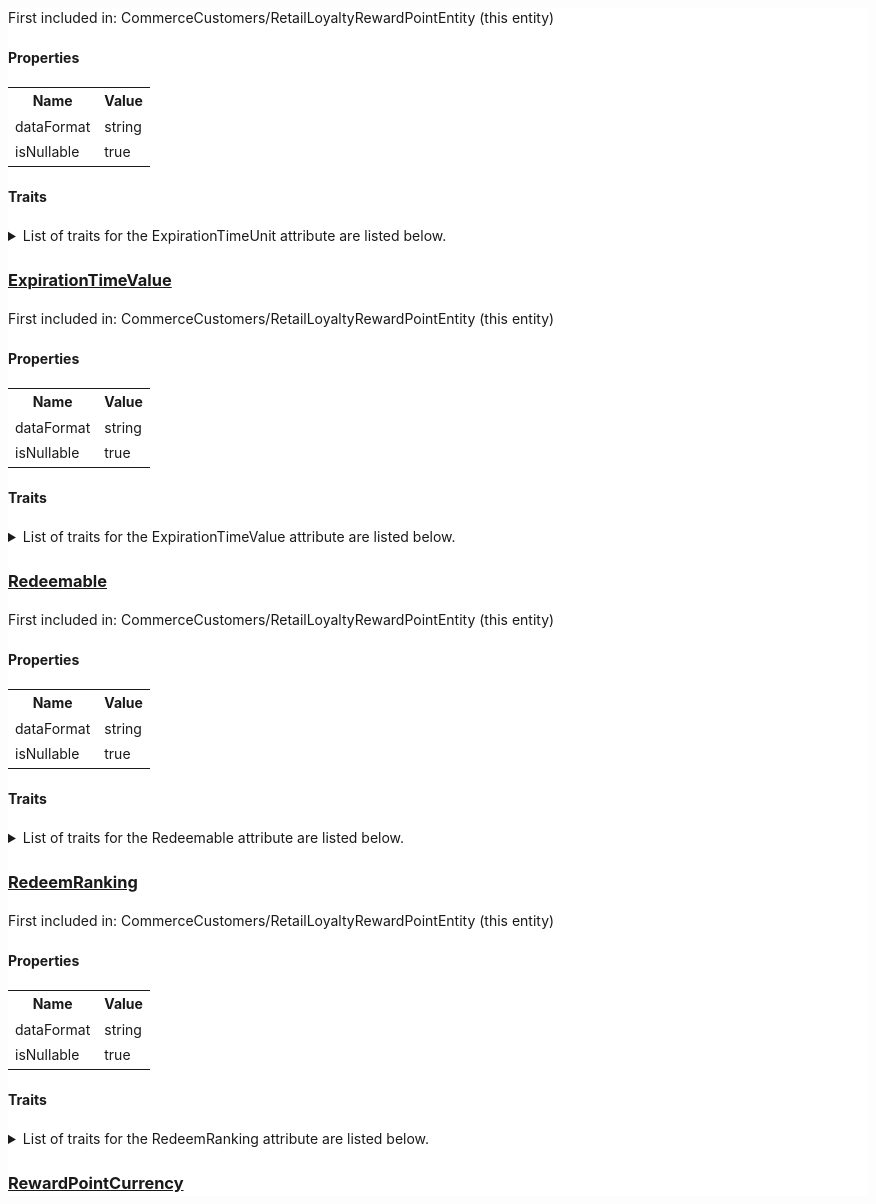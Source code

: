 First included in: CommerceCustomers/RetailLoyaltyRewardPointEntity (this entity)  

#### Properties

<table><tr><th>Name</th><th>Value</th></tr><tr><td>dataFormat</td><td>string</td></tr><tr><td>isNullable</td><td>true</td></tr></table>

#### Traits

<details><summary>List of traits for the ExpirationTimeUnit attribute are listed below.</summary></details>

### <a href=#ExpirationTimeValue name="ExpirationTimeValue">ExpirationTimeValue</a>

First included in: CommerceCustomers/RetailLoyaltyRewardPointEntity (this entity)  

#### Properties

<table><tr><th>Name</th><th>Value</th></tr><tr><td>dataFormat</td><td>string</td></tr><tr><td>isNullable</td><td>true</td></tr></table>

#### Traits

<details><summary>List of traits for the ExpirationTimeValue attribute are listed below.</summary></details>

### <a href=#Redeemable name="Redeemable">Redeemable</a>

First included in: CommerceCustomers/RetailLoyaltyRewardPointEntity (this entity)  

#### Properties

<table><tr><th>Name</th><th>Value</th></tr><tr><td>dataFormat</td><td>string</td></tr><tr><td>isNullable</td><td>true</td></tr></table>

#### Traits

<details><summary>List of traits for the Redeemable attribute are listed below.</summary></details>

### <a href=#RedeemRanking name="RedeemRanking">RedeemRanking</a>

First included in: CommerceCustomers/RetailLoyaltyRewardPointEntity (this entity)  

#### Properties

<table><tr><th>Name</th><th>Value</th></tr><tr><td>dataFormat</td><td>string</td></tr><tr><td>isNullable</td><td>true</td></tr></table>

#### Traits

<details><summary>List of traits for the RedeemRanking attribute are listed below.</summary></details>

### <a href=#RewardPointCurrency name="RewardPointCurrency">RewardPointCurrency</a>
